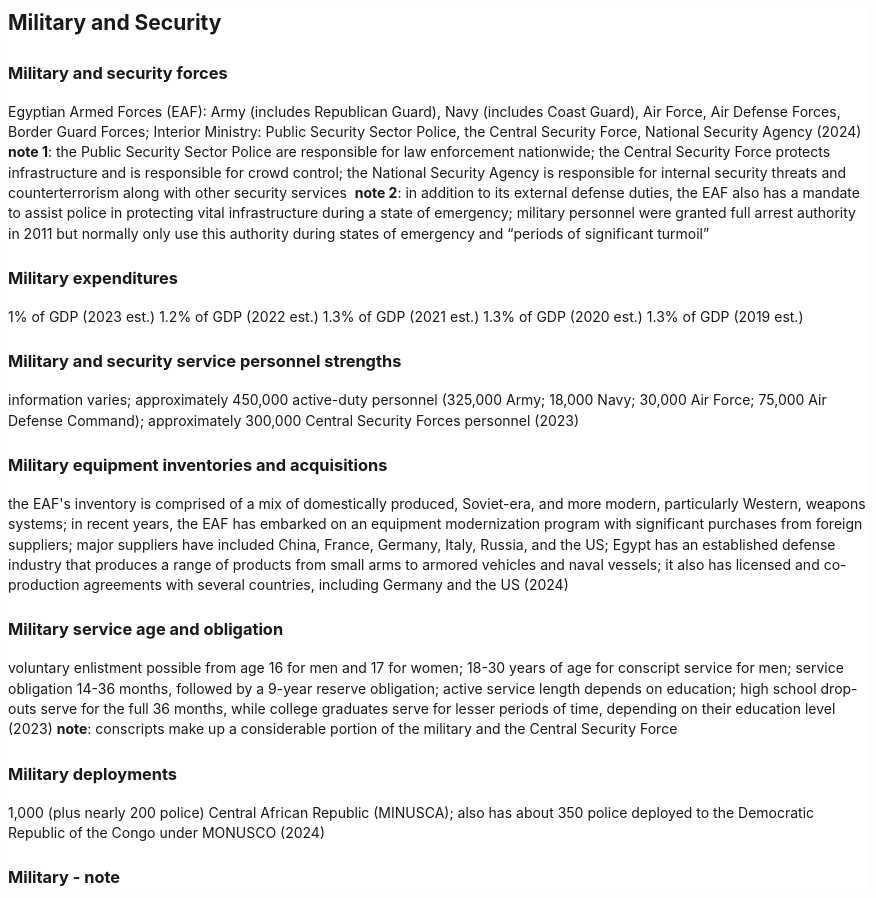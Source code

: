 ## Military and Security

### Military and security forces
Egyptian Armed Forces (EAF): Army (includes Republican Guard), Navy (includes Coast Guard), Air Force, Air Defense Forces, Border Guard Forces; Interior Ministry: Public Security Sector Police, the Central Security Force, National Security Agency (2024)
**note 1**:  the Public Security Sector Police are responsible for law enforcement nationwide; the Central Security Force protects infrastructure and is responsible for crowd control; the National Security Agency is responsible for internal security threats and counterterrorism along with other security services  **note 2**:  in addition to its external defense duties, the EAF also has a mandate to assist police in protecting vital infrastructure during a state of emergency; military personnel were granted full arrest authority in 2011 but normally only use this authority during states of emergency and “periods of significant turmoil”

### Military expenditures
1% of GDP (2023 est.)
1.2% of GDP (2022 est.)
1.3% of GDP (2021 est.)
1.3% of GDP (2020 est.)
1.3% of GDP (2019 est.)

### Military and security service personnel strengths
information varies; approximately 450,000 active-duty personnel (325,000 Army; 18,000 Navy; 30,000 Air Force; 75,000 Air Defense Command); approximately 300,000 Central Security Forces personnel (2023)

### Military equipment inventories and acquisitions
the EAF's inventory is comprised of a mix of domestically produced, Soviet-era, and more modern, particularly Western, weapons systems; in recent years, the EAF has embarked on an equipment modernization program with significant purchases from foreign suppliers; major suppliers have included China, France, Germany, Italy, Russia, and the US; Egypt has an established defense industry that produces a range of products from small arms to armored vehicles and naval vessels; it also has licensed and co-production agreements with several countries, including Germany and the US (2024)

### Military service age and obligation
voluntary enlistment possible from age 16 for men and 17 for women; 18-30 years of age for conscript service for men; service obligation 14-36 months, followed by a 9-year reserve obligation; active service length depends on education; high school drop-outs serve for the full 36 months, while college graduates serve for lesser periods of time, depending on their education level (2023)
**note**:  conscripts make up a considerable portion of the military and the Central Security Force

### Military deployments
1,000 (plus nearly 200 police) Central African Republic (MINUSCA); also has about 350 police deployed to the Democratic Republic of the Congo under MONUSCO (2024)

### Military - note